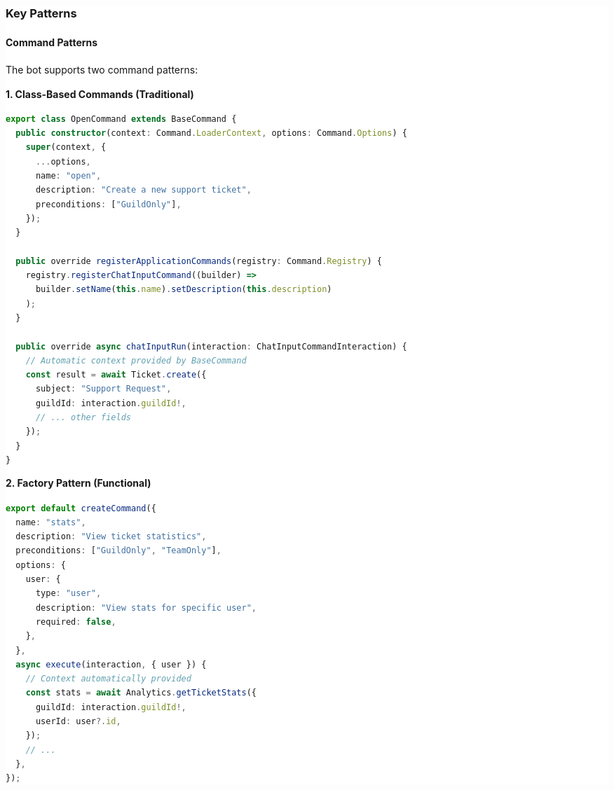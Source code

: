 ### Key Patterns

#### Command Patterns

The bot supports two command patterns:

**1. Class-Based Commands (Traditional)**

```typescript
export class OpenCommand extends BaseCommand {
  public constructor(context: Command.LoaderContext, options: Command.Options) {
    super(context, {
      ...options,
      name: "open",
      description: "Create a new support ticket",
      preconditions: ["GuildOnly"],
    });
  }

  public override registerApplicationCommands(registry: Command.Registry) {
    registry.registerChatInputCommand((builder) =>
      builder.setName(this.name).setDescription(this.description)
    );
  }

  public override async chatInputRun(interaction: ChatInputCommandInteraction) {
    // Automatic context provided by BaseCommand
    const result = await Ticket.create({
      subject: "Support Request",
      guildId: interaction.guildId!,
      // ... other fields
    });
  }
}
```

**2. Factory Pattern (Functional)**

```typescript
export default createCommand({
  name: "stats",
  description: "View ticket statistics",
  preconditions: ["GuildOnly", "TeamOnly"],
  options: {
    user: {
      type: "user",
      description: "View stats for specific user",
      required: false,
    },
  },
  async execute(interaction, { user }) {
    // Context automatically provided
    const stats = await Analytics.getTicketStats({
      guildId: interaction.guildId!,
      userId: user?.id,
    });
    // ...
  },
});
```

